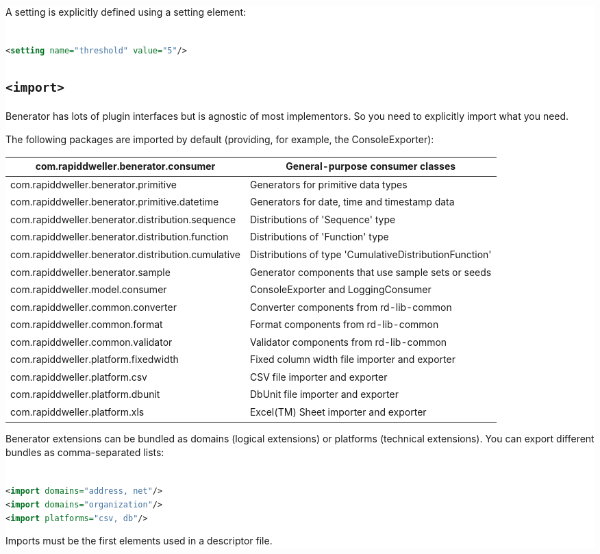 A setting is explicitly defined using a setting element:

```xml

<setting name="threshold" value="5"/>
```

## `<import>`

Benerator has lots of plugin interfaces but is agnostic of most implementors. So you need to explicitly import what you
need.

The following packages are imported by default (providing, for example, the ConsoleExporter):

| com.rapiddweller.benerator.consumer | General-purpose consumer classes |
| --- | --- |
| com.rapiddweller.benerator.primitive | Generators for primitive data types |
| com.rapiddweller.benerator.primitive.datetime | Generators for date, time and timestamp data |
| com.rapiddweller.benerator.distribution.sequence | Distributions of 'Sequence' type |
| com.rapiddweller.benerator.distribution.function | Distributions of 'Function' type |
| com.rapiddweller.benerator.distribution.cumulative | Distributions of type 'CumulativeDistributionFunction' |
| com.rapiddweller.benerator.sample | Generator components that use sample sets or seeds |
| com.rapiddweller.model.consumer | ConsoleExporter and LoggingConsumer |
| com.rapiddweller.common.converter | Converter components from rd-lib-common |
| com.rapiddweller.common.format | Format components from rd-lib-common |
| com.rapiddweller.common.validator | Validator components from rd-lib-common |
| com.rapiddweller.platform.fixedwidth | Fixed column width file importer and exporter |
| com.rapiddweller.platform.csv | CSV file importer and exporter |
| com.rapiddweller.platform.dbunit | DbUnit file importer and exporter |
| com.rapiddweller.platform.xls | Excel(TM) Sheet importer and exporter |

Benerator extensions can be bundled as domains (logical extensions) or platforms (technical extensions). You can export
different bundles as comma-separated lists:

```xml

<import domains="address, net"/>
<import domains="organization"/>
<import platforms="csv, db"/>
```

Imports must be the first elements used in a descriptor file.
